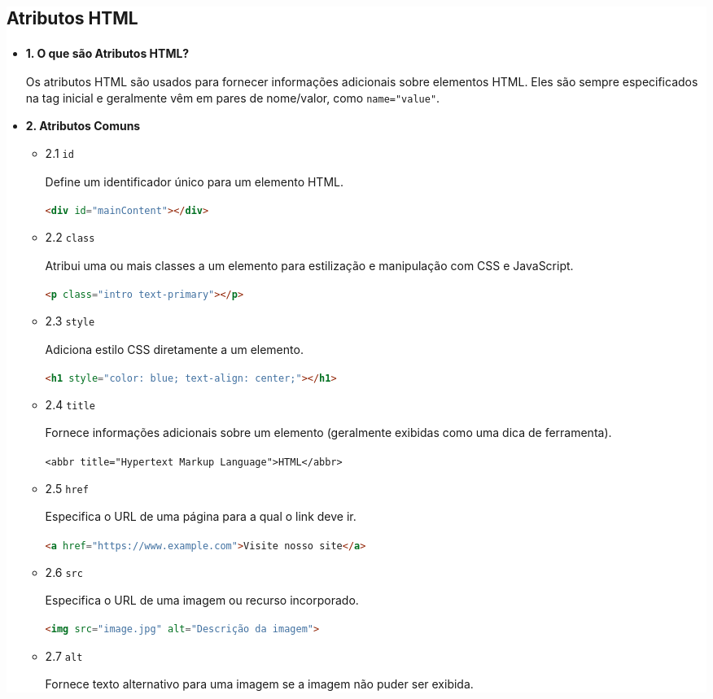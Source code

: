 ## Atributos HTML

- **1. O que são Atributos HTML?**
    
    Os atributos HTML são usados para fornecer informações adicionais sobre elementos HTML. Eles são sempre especificados na tag inicial e geralmente vêm em pares de nome/valor, como `name="value"`.
    
- **2. Atributos Comuns**
    - 2.1 `id`
        
        Define um identificador único para um elemento HTML.
        
        ```html
        <div id="mainContent"></div>
        ```
        
    - 2.2 `class`
        
        Atribui uma ou mais classes a um elemento para estilização e manipulação com CSS e JavaScript.
        
        ```html
        <p class="intro text-primary"></p>
        ```
        
    - 2.3 `style`
        
        Adiciona estilo CSS diretamente a um elemento.
        
        ```html
        <h1 style="color: blue; text-align: center;"></h1>
        ```
        
    - 2.4 `title`
        
        Fornece informações adicionais sobre um elemento (geralmente exibidas como uma dica de ferramenta).
        
        ```
        <abbr title="Hypertext Markup Language">HTML</abbr>
        ```
        
    - 2.5 `href`
        
        Especifica o URL de uma página para a qual o link deve ir.
        
        ```html
        <a href="https://www.example.com">Visite nosso site</a>
        ```
        
    - 2.6 `src`
        
        Especifica o URL de uma imagem ou recurso incorporado.
        
        ```html
        <img src="image.jpg" alt="Descrição da imagem">
        ```
        
    - 2.7 `alt`
        
        Fornece texto alternativo para uma imagem se a imagem não puder ser exibida.
        